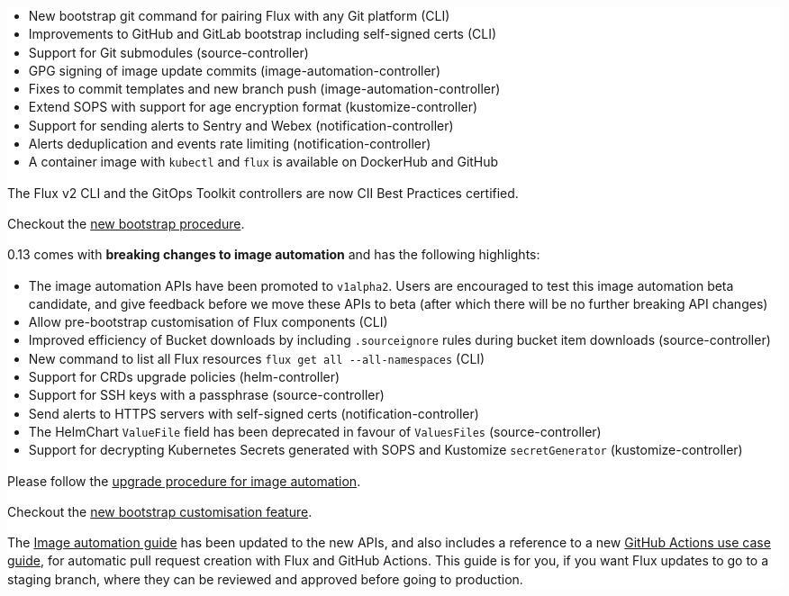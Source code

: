 - New bootstrap git command for pairing Flux with any Git
  platform (CLI)
- Improvements to GitHub and GitLab bootstrap including self-signed
  certs (CLI)
- Support for Git submodules (source-controller)
- GPG signing of image update commits (image-automation-controller)
- Fixes to commit templates and new branch push
  (image-automation-controller)
- Extend SOPS with support for age encryption format
  (kustomize-controller)
- Support for sending alerts to Sentry and Webex
  (notification-controller)
- Alerts deduplication and events rate limiting
  (notification-controller)
- A container image with `kubectl` and `flux` is available on
  DockerHub and GitHub

The Flux v2 CLI and the GitOps Toolkit controllers are now CII Best
Practices certified.

Checkout the [new bootstrap
procedure](/docs/installation/_index.md#generic-git-server).

0.13 comes with **breaking changes to image automation** and has the
following highlights:

- The image automation APIs have been promoted to `v1alpha2`.
  Users are encouraged to test this image automation beta candidate,
  and give feedback before we move these APIs to beta (after which
  there will be no further breaking API changes)
- Allow pre-bootstrap customisation of Flux components (CLI)
- Improved efficiency of Bucket downloads by including
  `.sourceignore` rules during bucket item downloads
  (source-controller)
- New command to list all Flux resources `flux get all
  --all-namespaces` (CLI)
- Support for CRDs upgrade policies (helm-controller)
- Support for SSH keys with a passphrase (source-controller)
- Send alerts to HTTPS servers with self-signed certs
  (notification-controller)
- The HelmChart `ValueFile` field has been deprecated in favour of
  `ValuesFiles` (source-controller)
- Support for decrypting Kubernetes Secrets generated with SOPS
  and Kustomize `secretGenerator` (kustomize-controller)

Please follow the [upgrade procedure for image
automation](https://github.com/fluxcd/flux2/discussions/1333).

Checkout the [new bootstrap customisation
feature](/docs/installation/_index.md#customize-flux-manifests).

The [Image automation guide](/docs/workflows/image-update/) has been updated
to the new APIs, and also includes a reference to a
new [GitHub Actions use case guide](/docs/use-cases/gh-actions-auto-pr/),
for automatic pull request creation with Flux and GitHub Actions. This
guide is for you, if you want Flux updates to go to a staging branch,
where they can be reviewed and approved before going to production.
